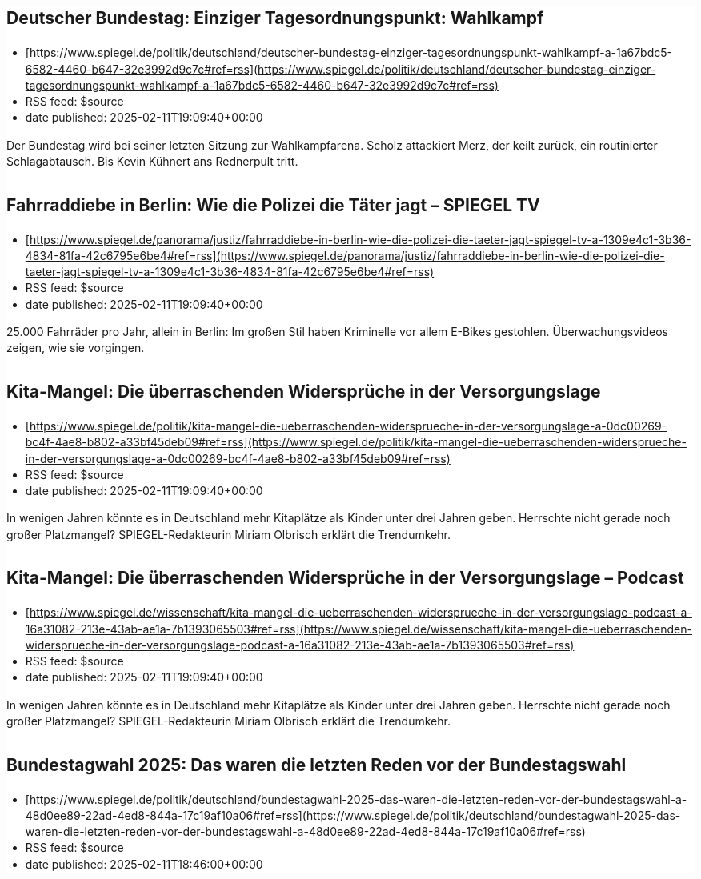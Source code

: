 ## Deutscher Bundestag: Einziger Tagesordnungspunkt: Wahlkampf
 - [https://www.spiegel.de/politik/deutschland/deutscher-bundestag-einziger-tagesordnungspunkt-wahlkampf-a-1a67bdc5-6582-4460-b647-32e3992d9c7c#ref=rss](https://www.spiegel.de/politik/deutschland/deutscher-bundestag-einziger-tagesordnungspunkt-wahlkampf-a-1a67bdc5-6582-4460-b647-32e3992d9c7c#ref=rss)
 - RSS feed: $source
 - date published: 2025-02-11T19:09:40+00:00

Der Bundestag wird bei seiner letzten Sitzung zur Wahlkampfarena. Scholz attackiert Merz, der keilt zurück, ein routinierter Schlagabtausch. Bis Kevin Kühnert ans Rednerpult tritt.

## Fahrraddiebe in Berlin: Wie die Polizei die Täter jagt – SPIEGEL TV
 - [https://www.spiegel.de/panorama/justiz/fahrraddiebe-in-berlin-wie-die-polizei-die-taeter-jagt-spiegel-tv-a-1309e4c1-3b36-4834-81fa-42c6795e6be4#ref=rss](https://www.spiegel.de/panorama/justiz/fahrraddiebe-in-berlin-wie-die-polizei-die-taeter-jagt-spiegel-tv-a-1309e4c1-3b36-4834-81fa-42c6795e6be4#ref=rss)
 - RSS feed: $source
 - date published: 2025-02-11T19:09:40+00:00

25.000 Fahrräder pro Jahr, allein in Berlin: Im großen Stil haben Kriminelle vor allem E-Bikes gestohlen. Überwachungsvideos zeigen, wie sie vorgingen.

## Kita-Mangel: Die überraschenden Widersprüche in der Versorgungslage
 - [https://www.spiegel.de/politik/kita-mangel-die-ueberraschenden-widersprueche-in-der-versorgungslage-a-0dc00269-bc4f-4ae8-b802-a33bf45deb09#ref=rss](https://www.spiegel.de/politik/kita-mangel-die-ueberraschenden-widersprueche-in-der-versorgungslage-a-0dc00269-bc4f-4ae8-b802-a33bf45deb09#ref=rss)
 - RSS feed: $source
 - date published: 2025-02-11T19:09:40+00:00

In wenigen Jahren könnte es in Deutschland mehr Kitaplätze als Kinder unter drei Jahren geben. Herrschte nicht gerade noch großer Platzmangel? SPIEGEL-Redakteurin Miriam Olbrisch erklärt die Trendumkehr.

## Kita-Mangel: Die überraschenden Widersprüche in der Versorgungslage – Podcast
 - [https://www.spiegel.de/wissenschaft/kita-mangel-die-ueberraschenden-widersprueche-in-der-versorgungslage-podcast-a-16a31082-213e-43ab-ae1a-7b1393065503#ref=rss](https://www.spiegel.de/wissenschaft/kita-mangel-die-ueberraschenden-widersprueche-in-der-versorgungslage-podcast-a-16a31082-213e-43ab-ae1a-7b1393065503#ref=rss)
 - RSS feed: $source
 - date published: 2025-02-11T19:09:40+00:00

In wenigen Jahren könnte es in Deutschland mehr Kitaplätze als Kinder unter drei Jahren geben. Herrschte nicht gerade noch großer Platzmangel? SPIEGEL-Redakteurin Miriam Olbrisch erklärt die Trendumkehr.

## Bundestagwahl 2025: Das waren die letzten Reden vor der Bundestagswahl
 - [https://www.spiegel.de/politik/deutschland/bundestagwahl-2025-das-waren-die-letzten-reden-vor-der-bundestagswahl-a-48d0ee89-22ad-4ed8-844a-17c19af10a06#ref=rss](https://www.spiegel.de/politik/deutschland/bundestagwahl-2025-das-waren-die-letzten-reden-vor-der-bundestagswahl-a-48d0ee89-22ad-4ed8-844a-17c19af10a06#ref=rss)
 - RSS feed: $source
 - date published: 2025-02-11T18:46:00+00:00
